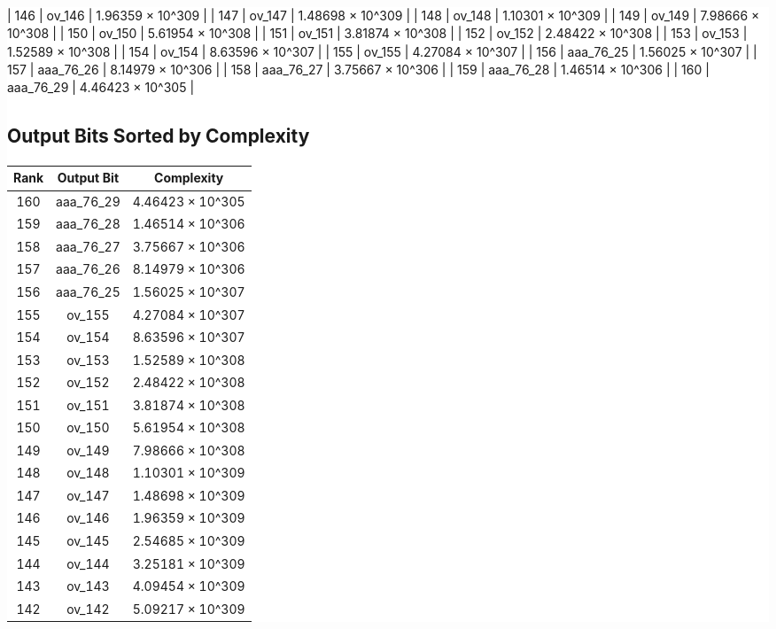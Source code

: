 | 146 | ov_146 | 1.96359 × 10^309 |
| 147 | ov_147 | 1.48698 × 10^309 |
| 148 | ov_148 | 1.10301 × 10^309 |
| 149 | ov_149 | 7.98666 × 10^308 |
| 150 | ov_150 | 5.61954 × 10^308 |
| 151 | ov_151 | 3.81874 × 10^308 |
| 152 | ov_152 | 2.48422 × 10^308 |
| 153 | ov_153 | 1.52589 × 10^308 |
| 154 | ov_154 | 8.63596 × 10^307 |
| 155 | ov_155 | 4.27084 × 10^307 |
| 156 | aaa_76_25 | 1.56025 × 10^307 |
| 157 | aaa_76_26 | 8.14979 × 10^306 |
| 158 | aaa_76_27 | 3.75667 × 10^306 |
| 159 | aaa_76_28 | 1.46514 × 10^306 |
| 160 | aaa_76_29 | 4.46423 × 10^305 |

## Output Bits Sorted by Complexity

| Rank | Output Bit | Complexity |
|:----:|:----------:|:----------:|
| 160 | aaa_76_29 | 4.46423 × 10^305 |
| 159 | aaa_76_28 | 1.46514 × 10^306 |
| 158 | aaa_76_27 | 3.75667 × 10^306 |
| 157 | aaa_76_26 | 8.14979 × 10^306 |
| 156 | aaa_76_25 | 1.56025 × 10^307 |
| 155 | ov_155 | 4.27084 × 10^307 |
| 154 | ov_154 | 8.63596 × 10^307 |
| 153 | ov_153 | 1.52589 × 10^308 |
| 152 | ov_152 | 2.48422 × 10^308 |
| 151 | ov_151 | 3.81874 × 10^308 |
| 150 | ov_150 | 5.61954 × 10^308 |
| 149 | ov_149 | 7.98666 × 10^308 |
| 148 | ov_148 | 1.10301 × 10^309 |
| 147 | ov_147 | 1.48698 × 10^309 |
| 146 | ov_146 | 1.96359 × 10^309 |
| 145 | ov_145 | 2.54685 × 10^309 |
| 144 | ov_144 | 3.25181 × 10^309 |
| 143 | ov_143 | 4.09454 × 10^309 |
| 142 | ov_142 | 5.09217 × 10^309 |